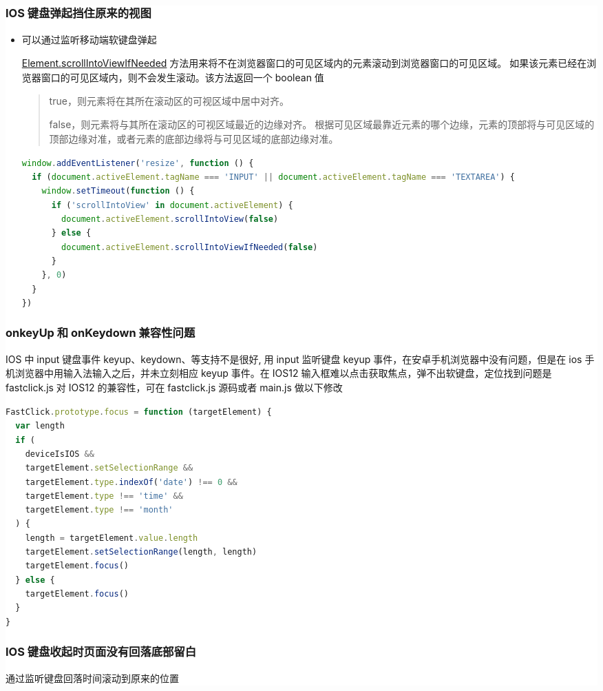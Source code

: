 ### IOS 键盘弹起挡住原来的视图

- 可以通过监听移动端软键盘弹起

  [Element.scrollIntoViewIfNeeded](https://developer.mozilla.org/zh-CN/docs/Web/API/Element/scrollIntoViewIfNeeded) 方法用来将不在浏览器窗口的可见区域内的元素滚动到浏览器窗口的可见区域。 如果该元素已经在浏览器窗口的可见区域内，则不会发生滚动。该方法返回一个 boolean 值

  > true，则元素将在其所在滚动区的可视区域中居中对齐。
  >
  > false，则元素将与其所在滚动区的可视区域最近的边缘对齐。 根据可见区域最靠近元素的哪个边缘，元素的顶部将与可见区域的顶部边缘对准，或者元素的底部边缘将与可见区域的底部边缘对准。

  ```js
  window.addEventListener('resize', function () {
    if (document.activeElement.tagName === 'INPUT' || document.activeElement.tagName === 'TEXTAREA') {
      window.setTimeout(function () {
        if ('scrollIntoView' in document.activeElement) {
          document.activeElement.scrollIntoView(false)
        } else {
          document.activeElement.scrollIntoViewIfNeeded(false)
        }
      }, 0)
    }
  })
  ```

### onkeyUp 和 onKeydown 兼容性问题

IOS 中 input 键盘事件 keyup、keydown、等支持不是很好, 用 input 监听键盘 keyup 事件，在安卓手机浏览器中没有问题，但是在 ios 手机浏览器中用输入法输入之后，并未立刻相应 keyup 事件。在 IOS12 输入框难以点击获取焦点，弹不出软键盘，定位找到问题是 fastclick.js 对 IOS12 的兼容性，可在 fastclick.js 源码或者 main.js 做以下修改

```js
FastClick.prototype.focus = function (targetElement) {
  var length
  if (
    deviceIsIOS &&
    targetElement.setSelectionRange &&
    targetElement.type.indexOf('date') !== 0 &&
    targetElement.type !== 'time' &&
    targetElement.type !== 'month'
  ) {
    length = targetElement.value.length
    targetElement.setSelectionRange(length, length)
    targetElement.focus()
  } else {
    targetElement.focus()
  }
}
```

### IOS 键盘收起时页面没有回落底部留白

通过监听键盘回落时间滚动到原来的位置
